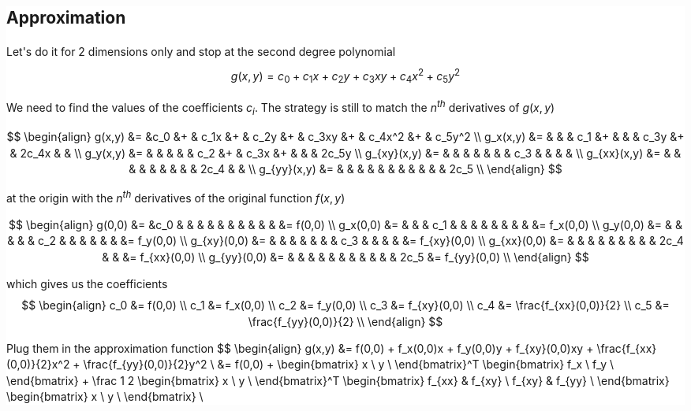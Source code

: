 ## Approximation
Let's do it for 2 dimensions only and stop at the second degree polynomial 
$$
g(x,y) = c_0 + c_1x + c_2y + c_3xy +c_4x^2 + c_5y^2 
$$

We need to find the values of the coefficients $c_i$. The strategy is still to match the $n^{th}$ derivatives of $g(x,y)$

$$
\begin{align}
g(x,y)      &= &c_0 &+ & c_1x &+ & c_2y &+ & c_3xy  &+ & c_4x^2 &+ & c_5y^2 \\
g_x(x,y)    &= &    &  & c_1  &+ &      &  & c_3y   &+ & 2c_4x  &  &        \\
g_y(x,y)    &= &    &  &      &  & c_2  &+ & c_3x   &+ &        &  & 2c_5y  \\
g_{xy}(x,y) &= &    &  &      &  &      &  & c_3    &  &        &  &        \\
g_{xx}(x,y) &= &    &  &      &  &      &  &        &  & 2c_4   &  &        \\
g_{yy}(x,y) &= &    &  &      &  &      &  &        &  &        &  & 2c_5   \\
\end{align}
$$

at the origin with the $n^{th}$ derivatives of the original function $f(x,y)$

$$
\begin{align}
g(0,0)      &= &c_0 &  &      &  &      &  &        &  &        &  &       &= f(0,0)      \\
g_x(0,0)    &= &    &  & c_1  &  &      &  &        &  &        &  &       &= f_x(0,0)    \\
g_y(0,0)    &= &    &  &      &  & c_2  &  &        &  &        &  &       &= f_y(0,0)    \\
g_{xy}(0,0) &= &    &  &      &  &      &  & c_3    &  &        &  &       &= f_{xy}(0,0) \\
g_{xx}(0,0) &= &    &  &      &  &      &  &        &  & 2c_4   &  &       &= f_{xx}(0,0) \\
g_{yy}(0,0) &= &    &  &      &  &      &  &        &  &        &  & 2c_5  &= f_{yy}(0,0) \\
\end{align}
$$

which gives us the coefficients 
$$
\begin{align}
c_0 &= f(0,0)      \\
c_1 &= f_x(0,0)    \\
c_2 &= f_y(0,0)    \\
c_3 &= f_{xy}(0,0) \\
c_4 &= \frac{f_{xx}(0,0)}{2} \\
c_5 &= \frac{f_{yy}(0,0)}{2} \\
\end{align}
$$

Plug them in the approximation function
$$
\begin{align}
g(x,y) &= f(0,0) + f_x(0,0)x + f_y(0,0)y + f_{xy}(0,0)xy + \frac{f_{xx}(0,0)}{2}x^2 + \frac{f_{yy}(0,0)}{2}y^2  \\
&= f(0,0) + \begin{bmatrix} x \\ y \\ \end{bmatrix}^T \begin{bmatrix} f_x \\ f_y \\ \end{bmatrix}
          + \frac 1 2 \begin{bmatrix} x \\ y \\ \end{bmatrix}^T 
                      \begin{bmatrix} f_{xx} & f_{xy} \\ f_{xy} & f_{yy} \\ \end{bmatrix}
                      \begin{bmatrix} x \\ y \\ \end{bmatrix} \\
